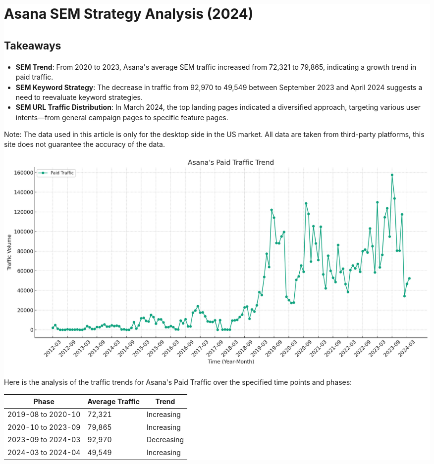# Asana SEM Strategy Analysis (2024)





## Takeaways


- **SEM Trend**: From 2020 to 2023, Asana's average SEM traffic increased from 72,321 to 79,865, indicating a growth trend in paid traffic.
- **SEM Keyword Strategy**: The decrease in traffic from 92,970 to 49,549 between September 2023 and April 2024 suggests a need to reevaluate keyword strategies.
- **SEM URL Traffic Distribution**:  In March 2024, the top landing pages indicated a diversified approach, targeting various user intents—from general campaign pages to specific feature pages.



Note: The data used in this article is only for the desktop side in the US market. All data are taken from third-party platforms, this site does not guarantee the accuracy of the data.


![asana-paid-traffic-trend](asana-paid-traffic-trend.png)


Here is the analysis of the traffic trends for Asana's Paid Traffic over the specified time points and phases:

| Phase             | Average Traffic | Trend       |
|-------------------|-----------------|-------------|
| 2019-08 to 2020-10 | 72,321          | Increasing  |
| 2020-10 to 2023-09 | 79,865          | Increasing  |
| 2023-09 to 2024-03 | 92,970          | Decreasing  |
| 2024-03 to 2024-04 | 49,549          | Increasing  |
